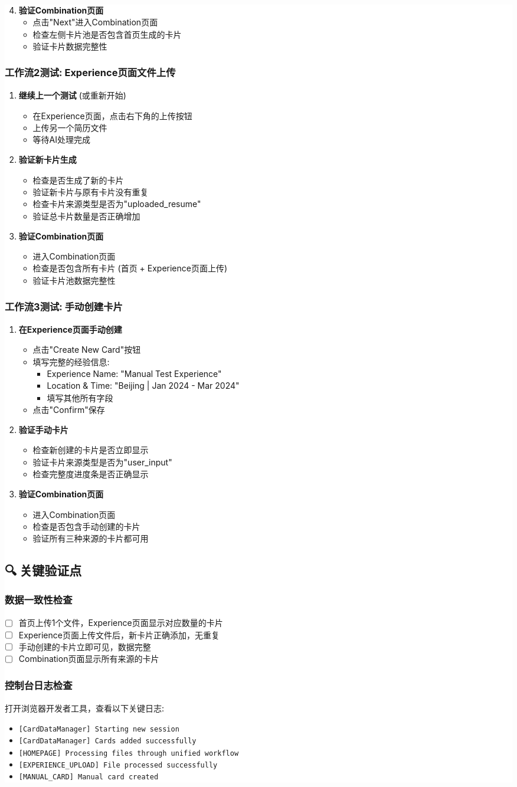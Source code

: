 4. **验证Combination页面**
   - 点击"Next"进入Combination页面
   - 检查左侧卡片池是否包含首页生成的卡片
   - 验证卡片数据完整性

### 工作流2测试: Experience页面文件上传
1. **继续上一个测试** (或重新开始)
   - 在Experience页面，点击右下角的上传按钮
   - 上传另一个简历文件
   - 等待AI处理完成

2. **验证新卡片生成**
   - 检查是否生成了新的卡片
   - 验证新卡片与原有卡片没有重复
   - 检查卡片来源类型是否为"uploaded_resume"
   - 验证总卡片数量是否正确增加

3. **验证Combination页面**
   - 进入Combination页面
   - 检查是否包含所有卡片 (首页 + Experience页面上传)
   - 验证卡片池数据完整性

### 工作流3测试: 手动创建卡片
1. **在Experience页面手动创建**
   - 点击"Create New Card"按钮
   - 填写完整的经验信息:
     - Experience Name: "Manual Test Experience"
     - Location & Time: "Beijing | Jan 2024 - Mar 2024"
     - 填写其他所有字段
   - 点击"Confirm"保存

2. **验证手动卡片**
   - 检查新创建的卡片是否立即显示
   - 验证卡片来源类型是否为"user_input"
   - 检查完整度进度条是否正确显示

3. **验证Combination页面**
   - 进入Combination页面
   - 检查是否包含手动创建的卡片
   - 验证所有三种来源的卡片都可用

## 🔍 关键验证点

### 数据一致性检查
- [ ] 首页上传1个文件，Experience页面显示对应数量的卡片
- [ ] Experience页面上传文件后，新卡片正确添加，无重复
- [ ] 手动创建的卡片立即可见，数据完整
- [ ] Combination页面显示所有来源的卡片

### 控制台日志检查
打开浏览器开发者工具，查看以下关键日志:
- `[CardDataManager] Starting new session`
- `[CardDataManager] Cards added successfully`
- `[HOMEPAGE] Processing files through unified workflow`
- `[EXPERIENCE_UPLOAD] File processed successfully`
- `[MANUAL_CARD] Manual card created`
